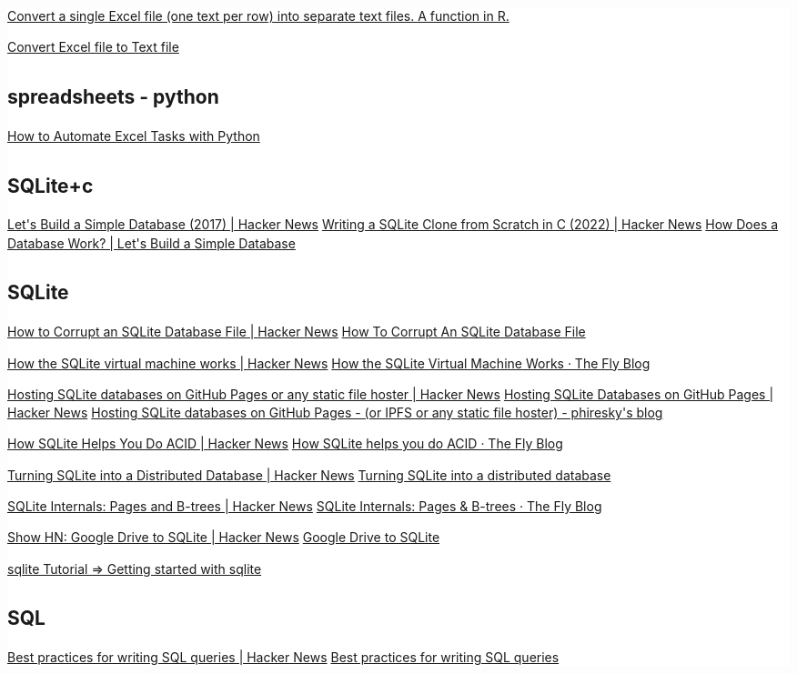 [Convert a single Excel file (one text per row) into separate text files. A function in R.](https://gist.github.com/benmarwick/9278490)

[Convert Excel file to Text file](https://python-forum.io/thread-28239.html)

## spreadsheets - python

[How to Automate Excel Tasks with Python](https://www.freecodecamp.org/news/automate-excel-tasks-with-python)

## SQLite+c

[Let's Build a Simple Database (2017) | Hacker News](https://news.ycombinator.com/item?id=19581721)
[Writing a SQLite Clone from Scratch in C (2022) | Hacker News](https://news.ycombinator.com/item?id=35800109)
[How Does a Database Work? | Let's Build a Simple Database](https://cstack.github.io/db_tutorial/)

## SQLite

[How to Corrupt an SQLite Database File | Hacker News](https://news.ycombinator.com/item?id=31214131)
[How To Corrupt An SQLite Database File](https://sqlite.org/howtocorrupt.html)

[How the SQLite virtual machine works | Hacker News](https://news.ycombinator.com/item?id=32750676)
[How the SQLite Virtual Machine Works · The Fly Blog](https://fly.io/blog/sqlite-virtual-machine/)

[Hosting SQLite databases on GitHub Pages or any static file hoster | Hacker News](https://news.ycombinator.com/item?id=27016630)
[Hosting SQLite Databases on GitHub Pages | Hacker News](https://news.ycombinator.com/item?id=28015980)
[Hosting SQLite databases on GitHub Pages - (or IPFS or any static file hoster) - phiresky's blog](https://phiresky.github.io/blog/2021/hosting-sqlite-databases-on-github-pages/)

[How SQLite Helps You Do ACID | Hacker News](https://news.ycombinator.com/item?id=32412905)
[How SQLite helps you do ACID · The Fly Blog](https://fly.io/blog/sqlite-internals-rollback-journal/)

[Turning SQLite into a Distributed Database | Hacker News](https://news.ycombinator.com/item?id=32539360)
[Turning SQLite into a distributed database](https://su3.io/posts/mvsqlite)

[SQLite Internals: Pages and B-trees | Hacker News](https://news.ycombinator.com/item?id=32250426)
[SQLite Internals: Pages & B-trees · The Fly Blog](https://fly.io/blog/sqlite-internals-btree/)

[Show HN: Google Drive to SQLite | Hacker News](https://news.ycombinator.com/item?id=30417411)
[Google Drive to SQLite](https://simonwillison.net/2022/Feb/20/google-drive-to-sqlite/)

[sqlite Tutorial => Getting started with sqlite](https://riptutorial.com/sqlite)

## SQL

[Best practices for writing SQL queries | Hacker News](https://news.ycombinator.com/item?id=26762206)
[Best practices for writing SQL queries](https://www.metabase.com/learn/sql-questions/sql-best-practices)

